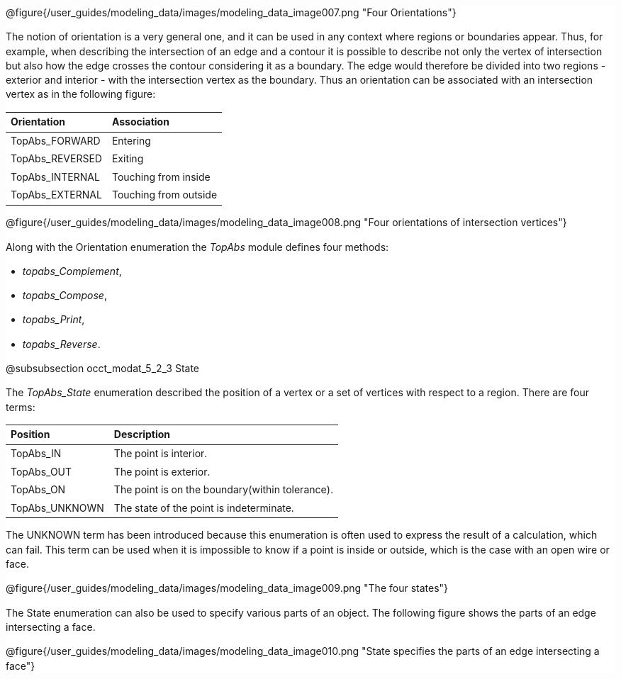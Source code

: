 @figure{/user_guides/modeling_data/images/modeling_data_image007.png "Four Orientations"}

The notion of orientation is a very general one, and it can be used in any context where regions or boundaries appear. Thus, for example, when describing the intersection of an edge and a contour it is possible to describe not only the vertex of intersection but also how the edge crosses the contour considering it as a boundary. The edge would therefore be divided into two regions - exterior and interior - with the intersection vertex as the boundary. Thus an orientation can be associated with an intersection vertex as in the following figure: 

| Orientation | Association |
| :-------- | :-------- |
| TopAbs_FORWARD  | Entering |
| TopAbs_REVERSED | Exiting |
| TopAbs_INTERNAL | Touching from inside |
| TopAbs_EXTERNAL | Touching from outside |

@figure{/user_guides/modeling_data/images/modeling_data_image008.png "Four orientations of intersection vertices"}

Along with the Orientation enumeration the *TopAbs* module defines four methods:

- *topabs_Complement*,

- *topabs_Compose*,

- *topabs_Print*,

- *topabs_Reverse*.

@subsubsection occt_modat_5_2_3 State

The *TopAbs_State* enumeration described the position of a vertex or a set of vertices with respect to a region. There are four terms: 

|Position | Description |
| :------ | :------- |
|TopAbs_IN    | The point is interior. |
|TopAbs_OUT    | The point is exterior. |
|TopAbs_ON    | The point is on the boundary(within tolerance). |
|TopAbs_UNKNOWN  | The state of the point is indeterminate. |

The UNKNOWN term has been introduced because this enumeration is often used to express the result of a calculation, which can fail. This term can be used when it is impossible to know if a point is inside or outside, which is the case with an open wire or face. 

@figure{/user_guides/modeling_data/images/modeling_data_image009.png "The four states"}

The State enumeration can also be used to specify various parts of an object. The following figure shows the parts of an edge intersecting a face. 

@figure{/user_guides/modeling_data/images/modeling_data_image010.png "State specifies the parts of an edge intersecting a face"}
